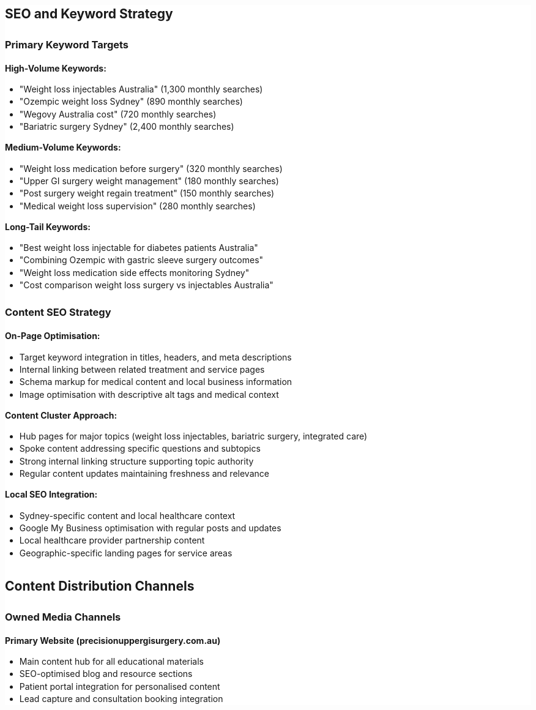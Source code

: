 ## SEO and Keyword Strategy

### Primary Keyword Targets

**High-Volume Keywords:**
- "Weight loss injectables Australia" (1,300 monthly searches)
- "Ozempic weight loss Sydney" (890 monthly searches)
- "Wegovy Australia cost" (720 monthly searches)
- "Bariatric surgery Sydney" (2,400 monthly searches)

**Medium-Volume Keywords:**
- "Weight loss medication before surgery" (320 monthly searches)
- "Upper GI surgery weight management" (180 monthly searches)
- "Post surgery weight regain treatment" (150 monthly searches)
- "Medical weight loss supervision" (280 monthly searches)

**Long-Tail Keywords:**
- "Best weight loss injectable for diabetes patients Australia"
- "Combining Ozempic with gastric sleeve surgery outcomes"
- "Weight loss medication side effects monitoring Sydney"
- "Cost comparison weight loss surgery vs injectables Australia"

### Content SEO Strategy

**On-Page Optimisation:**
- Target keyword integration in titles, headers, and meta descriptions
- Internal linking between related treatment and service pages
- Schema markup for medical content and local business information
- Image optimisation with descriptive alt tags and medical context

**Content Cluster Approach:**
- Hub pages for major topics (weight loss injectables, bariatric surgery, integrated care)
- Spoke content addressing specific questions and subtopics
- Strong internal linking structure supporting topic authority
- Regular content updates maintaining freshness and relevance

**Local SEO Integration:**
- Sydney-specific content and local healthcare context
- Google My Business optimisation with regular posts and updates
- Local healthcare provider partnership content
- Geographic-specific landing pages for service areas

## Content Distribution Channels

### Owned Media Channels

**Primary Website (precisionuppergisurgery.com.au)**
- Main content hub for all educational materials
- SEO-optimised blog and resource sections
- Patient portal integration for personalised content
- Lead capture and consultation booking integration
